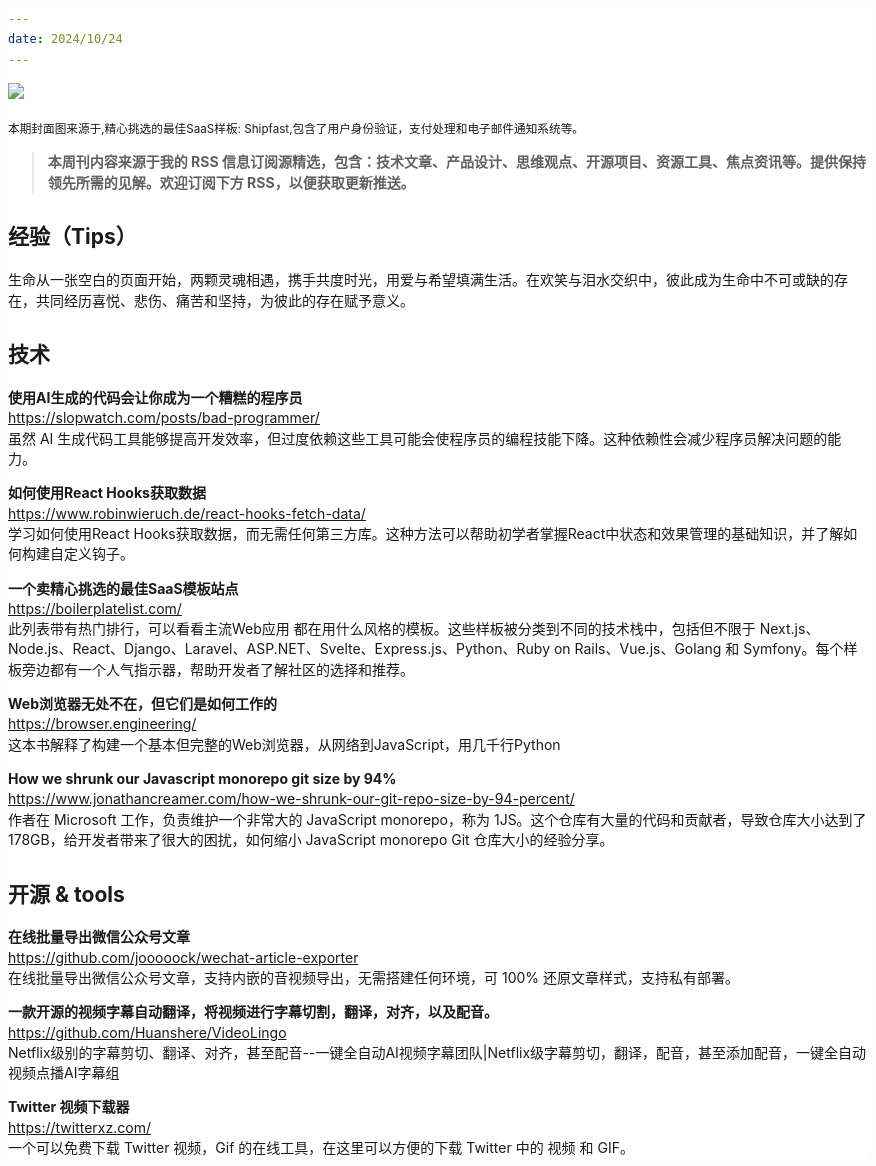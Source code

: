 ```yaml
---
date: 2024/10/24
---
```


<img src="https://p.ipic.vip/yk47vd.jpg" width="800" />  

<small>本期封面图来源于,精心挑选的最佳SaaS样板: Shipfast,包含了用户身份验证，支付处理和电子邮件通知系统等。</small>  

> **本周刊内容来源于我的 RSS 信息订阅源精选，包含：技术文章、产品设计、思维观点、开源项目、资源工具、焦点资讯等。提供保持领先所需的见解。欢迎订阅下方 RSS，以便获取更新推送。**    


## 经验（Tips） 

生命从一张空白的页面开始，两颗灵魂相遇，携手共度时光，用爱与希望填满生活。在欢笑与泪水交织中，彼此成为生命中不可或缺的存在，共同经历喜悦、悲伤、痛苦和坚持，为彼此的存在赋予意义。


## 技术  

**使用AI生成的代码会让你成为一个糟糕的程序员**  
https://slopwatch.com/posts/bad-programmer/  
虽然 AI 生成代码工具能够提高开发效率，但过度依赖这些工具可能会使程序员的编程技能下降。这种依赖性会减少程序员解决问题的能力。  

**如何使用React Hooks获取数据**  
https://www.robinwieruch.de/react-hooks-fetch-data/    
学习如何使用React Hooks获取数据，而无需任何第三方库。这种方法可以帮助初学者掌握React中状态和效果管理的基础知识，并了解如何构建自定义钩子。  

**一个卖精心挑选的最佳SaaS模板站点**  
https://boilerplatelist.com/   
此列表带有热门排行，可以看看主流Web应用 都在用什么风格的模板。这些样板被分类到不同的技术栈中，包括但不限于 Next.js、Node.js、React、Django、Laravel、ASP.NET、Svelte、Express.js、Python、Ruby on Rails、Vue.js、Golang 和 Symfony。每个样板旁边都有一个人气指示器，帮助开发者了解社区的选择和推荐。

**Web浏览器无处不在，但它们是如何工作的**  
https://browser.engineering/  
这本书解释了构建一个基本但完整的Web浏览器，从网络到JavaScript，用几千行Python  

**How we shrunk our Javascript monorepo git size by 94%**  
https://www.jonathancreamer.com/how-we-shrunk-our-git-repo-size-by-94-percent/  
作者在 Microsoft 工作，负责维护一个非常大的 JavaScript monorepo，称为 1JS。这个仓库有大量的代码和贡献者，导致仓库大小达到了 178GB，给开发者带来了很大的困扰，如何缩小 JavaScript monorepo Git 仓库大小的经验分享。

## 开源 & tools

**在线批量导出微信公众号文章**  
https://github.com/jooooock/wechat-article-exporter  
在线批量导出微信公众号文章，支持内嵌的音视频导出，无需搭建任何环境，可 100% 还原文章样式，支持私有部署。 

**一款开源的视频字幕自动翻译，将视频进行字幕切割，翻译，对齐，以及配音。**   
https://github.com/Huanshere/VideoLingo  
Netflix级别的字幕剪切、翻译、对齐，甚至配音--一键全自动AI视频字幕团队|Netflix级字幕剪切，翻译，配音，甚至添加配音，一键全自动视频点播AI字幕组

**Twitter 视频下载器**  
https://twitterxz.com/  
一个可以免费下载 Twitter 视频，Gif 的在线工具，在这里可以方便的下载 Twitter 中的 视频 和 GIF。
